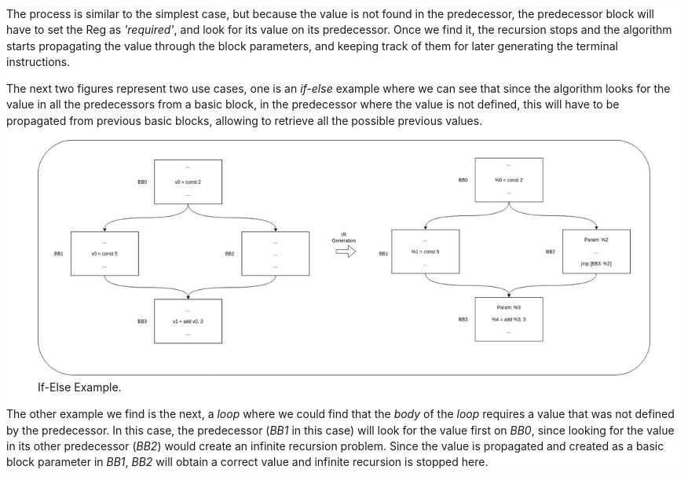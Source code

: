 
The process is similar to the simplest case, but because the value is not found in the predecessor, the predecessor block will have to set the Reg as *'required'*, and look for its value on its predecessor. Once we find it, the recursion stops and the algorithm starts propagating the value through the block parameters, and keeping track of them for later generating the terminal instructions.

The next two figures represent two use cases, one is an *if-else* example where we can see that since the algorithm looks for the value in all the predecessors from a basic block, in the predecessor where the value is not defined, this will have to be propagated from previous basic blocks, allowing to retrieve all the possible previous values.

<figure>
<a href="/assets/images/SSA_Algorithm/Example-if-else.png"><img src="/assets/images/SSA_Algorithm/Example-if-else.png"></a>
<figcaption>If-Else Example.</figcaption>
</figure>

The other example we find is the next, a *loop* where we could find that the *body* of the *loop* requires a value that was not defined by the predecessor. In this case, the predecessor (*BB1* in this case) will look for the value first on *BB0*, since looking for the value in its other predecessor (*BB2*) would create an infinite recursion problem. Since the value is propagated and created as a basic block parameter in *BB1*, *BB2* will obtain a correct value and infinite recursion is stopped here.

<figure>